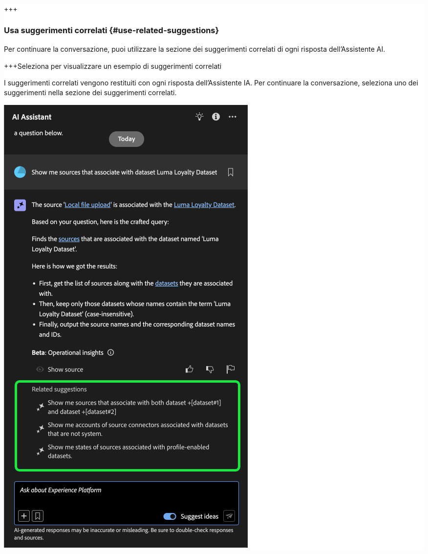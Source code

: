 +++

### Usa suggerimenti correlati {#use-related-suggestions}

Per continuare la conversazione, puoi utilizzare la sezione dei suggerimenti correlati di ogni risposta dell’Assistente AI.

+++Seleziona per visualizzare un esempio di suggerimenti correlati

I suggerimenti correlati vengono restituiti con ogni risposta dell’Assistente IA. Per continuare la conversazione, seleziona uno dei suggerimenti nella sezione dei suggerimenti correlati.

![Elenco di suggerimenti correlati dall&#39;Assistente di IA.](./images/related_suggestions.png)
